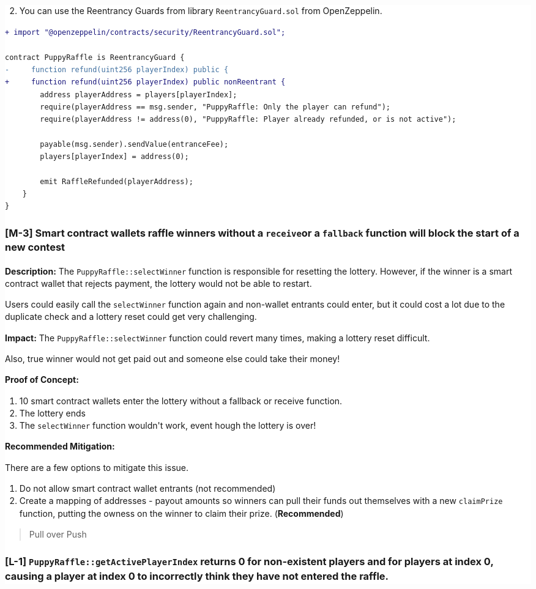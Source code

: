 2. You can use the Reentrancy Guards from library `ReentrancyGuard.sol` from OpenZeppelin.

```diff
+ import "@openzeppelin/contracts/security/ReentrancyGuard.sol";

contract PuppyRaffle is ReentrancyGuard {
-     function refund(uint256 playerIndex) public {
+     function refund(uint256 playerIndex) public nonReentrant {
        address playerAddress = players[playerIndex];
        require(playerAddress == msg.sender, "PuppyRaffle: Only the player can refund");
        require(playerAddress != address(0), "PuppyRaffle: Player already refunded, or is not active");

        payable(msg.sender).sendValue(entranceFee);
        players[playerIndex] = address(0);

        emit RaffleRefunded(playerAddress);
    }
}
```

### [M-3] Smart contract wallets raffle winners without a `receive`or a `fallback` function will block the start of a new contest

**Description:**
The `PuppyRaffle::selectWinner` function is responsible for resetting the lottery. However, if the winner is a smart contract wallet that rejects payment, the lottery would not be able to restart.

Users could easily call the `selectWinner` function again and non-wallet entrants could enter, but it could cost a lot due to the duplicate check and a lottery reset could get very challenging.

**Impact:**
The `PuppyRaffle::selectWinner` function could revert many times, making a lottery reset difficult.

Also, true winner would not get paid out and someone else could take their money!

**Proof of Concept:**

1. 10 smart contract wallets enter the lottery without a fallback or receive function.
2. The lottery ends
3. The `selectWinner` function wouldn't work, event hough the lottery is over!

**Recommended Mitigation:**

There are a few options to mitigate this issue.

1. Do not allow smart contract wallet entrants (not recommended)
2. Create a mapping of addresses - payout amounts so winners can pull their funds out themselves with a new `claimPrize` function, putting the owness on the winner to claim their prize. (**Recommended**)

> Pull over Push 

### [L-1] `PuppyRaffle::getActivePlayerIndex` returns 0 for non-existent players and for players at index 0, causing a player at index 0 to incorrectly think they have not entered the raffle.

